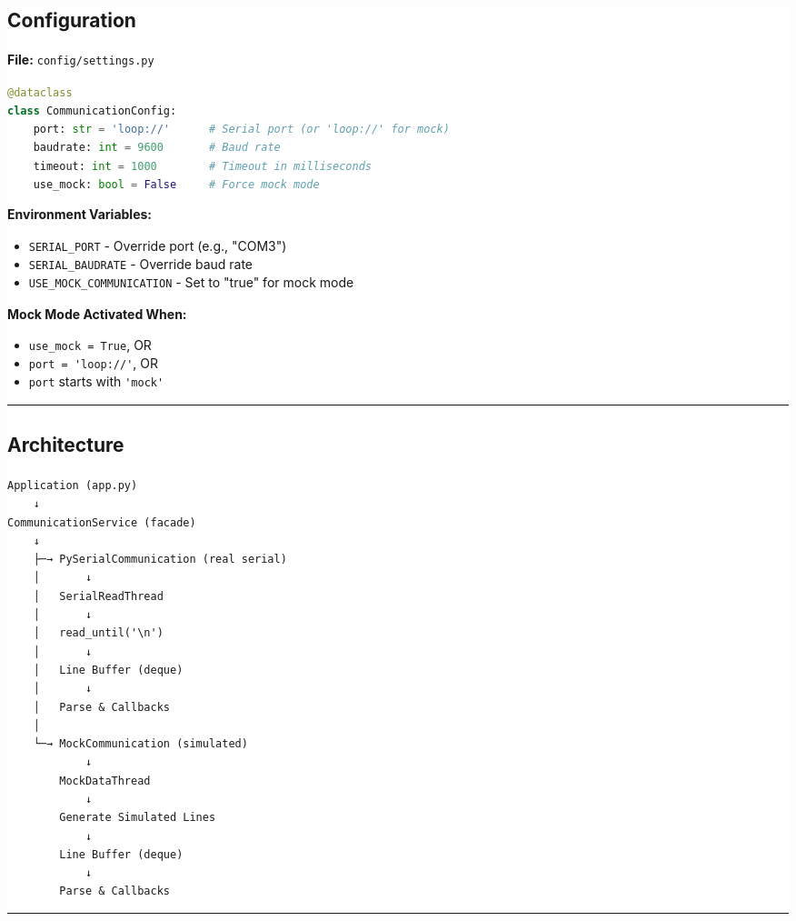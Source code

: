 
## Configuration

**File:** `config/settings.py`

```python
@dataclass
class CommunicationConfig:
    port: str = 'loop://'      # Serial port (or 'loop://' for mock)
    baudrate: int = 9600       # Baud rate
    timeout: int = 1000        # Timeout in milliseconds
    use_mock: bool = False     # Force mock mode
```

**Environment Variables:**
- `SERIAL_PORT` - Override port (e.g., "COM3")
- `SERIAL_BAUDRATE` - Override baud rate
- `USE_MOCK_COMMUNICATION` - Set to "true" for mock mode

**Mock Mode Activated When:**
- `use_mock = True`, OR
- `port = 'loop://'`, OR
- `port` starts with `'mock'`

---

## Architecture

```
Application (app.py)
    ↓
CommunicationService (facade)
    ↓
    ├─→ PySerialCommunication (real serial)
    │       ↓
    │   SerialReadThread
    │       ↓
    │   read_until('\n')
    │       ↓
    │   Line Buffer (deque)
    │       ↓
    │   Parse & Callbacks
    │
    └─→ MockCommunication (simulated)
            ↓
        MockDataThread
            ↓
        Generate Simulated Lines
            ↓
        Line Buffer (deque)
            ↓
        Parse & Callbacks
```

---